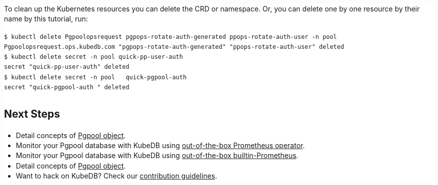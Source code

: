 To clean up the Kubernetes resources you can delete the CRD or namespace.
Or, you can delete one by one resource by their name by this tutorial, run:

```shell
$ kubectl delete Pgpoolopsrequest pgpops-rotate-auth-generated ppops-rotate-auth-user -n pool
Pgpoolopsrequest.ops.kubedb.com "pgpops-rotate-auth-generated" "ppops-rotate-auth-user" deleted
$ kubectl delete secret -n pool quick-pp-user-auth
secret "quick-pp-user-auth" deleted
$ kubectl delete secret -n pool   quick-pgpool-auth
secret "quick-pgpool-auth " deleted
```

## Next Steps

- Detail concepts of [Pgpool object](/docs/v2025.8.31/guides/pgpool/concepts/pgpool).
- Monitor your Pgpool database with KubeDB using [out-of-the-box Prometheus operator](/docs/v2025.8.31/guides/pgpool/monitoring/using-prometheus-operator).
- Monitor your Pgpool database with KubeDB using [out-of-the-box builtin-Prometheus](/docs/v2025.8.31/guides/pgpool/monitoring/using-builtin-prometheus).
- Detail concepts of [Pgpool object](/docs/v2025.8.31/guides/pgpool/concepts/pgpool).
- Want to hack on KubeDB? Check our [contribution guidelines](/docs/v2025.8.31/CONTRIBUTING).
